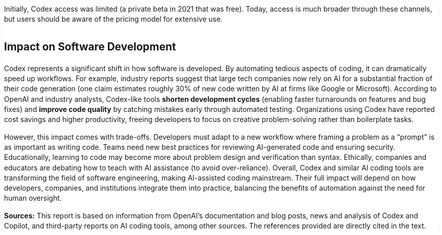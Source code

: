 Initially, Codex access was limited (a private beta in 2021 that was free). Today, access is much broader through these channels, but users should be aware of the pricing model for extensive use.

## Impact on Software Development

Codex represents a significant shift in how software is developed. By automating tedious aspects of coding, it can dramatically speed up workflows. For example, industry reports suggest that large tech companies now rely on AI for a substantial fraction of their code generation (one claim estimates roughly 30% of new code written by AI at firms like Google or Microsoft). According to OpenAI and industry analysts, Codex-like tools **shorten development cycles** (enabling faster turnarounds on features and bug fixes) and **improve code quality** by catching mistakes early through automated testing. Organizations using Codex have reported cost savings and higher productivity, freeing developers to focus on creative problem-solving rather than boilerplate tasks.

However, this impact comes with trade-offs. Developers must adapt to a new workflow where framing a problem as a “prompt” is as important as writing code. Teams need new best practices for reviewing AI-generated code and ensuring security. Educationally, learning to code may become more about problem design and verification than syntax. Ethically, companies and educators are debating how to teach with AI assistance (to avoid over-reliance). Overall, Codex and similar AI coding tools are transforming the field of software engineering, making AI-assisted coding mainstream. Their full impact will depend on how developers, companies, and institutions integrate them into practice, balancing the benefits of automation against the need for human oversight.

**Sources:** This report is based on information from OpenAI’s documentation and blog posts, news and analysis of Codex and Copilot, and third-party reports on AI coding tools, among other sources. The references provided are directly cited in the text.
